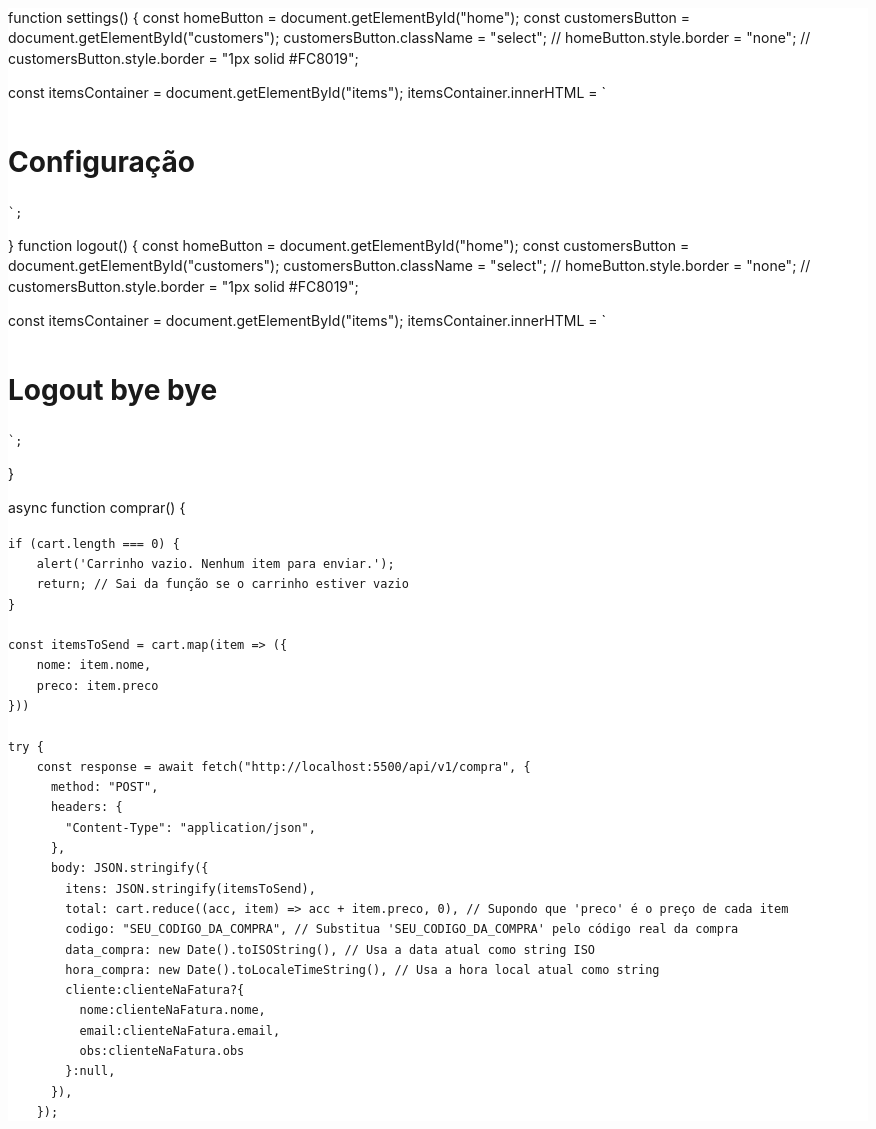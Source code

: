 



function settings() {
  const homeButton = document.getElementById("home");
  const customersButton = document.getElementById("customers");
  customersButton.className = "select";
  // homeButton.style.border = "none";
  // customersButton.style.border = "1px solid #FC8019";

  const itemsContainer = document.getElementById("items");
  itemsContainer.innerHTML = `
    <h1>Configuração</h1>
    
    `;
}
function logout() {
  const homeButton = document.getElementById("home");
  const customersButton = document.getElementById("customers");
  customersButton.className = "select";
  // homeButton.style.border = "none";
  // customersButton.style.border = "1px solid #FC8019";

  const itemsContainer = document.getElementById("items");
  itemsContainer.innerHTML = `
    <h1>Logout bye bye</h1>
    
    `;
}

async function comprar() {

    if (cart.length === 0) {
        alert('Carrinho vazio. Nenhum item para enviar.');
        return; // Sai da função se o carrinho estiver vazio
    }

    const itemsToSend = cart.map(item => ({
        nome: item.nome,
        preco: item.preco
    }))

    try {
        const response = await fetch("http://localhost:5500/api/v1/compra", {
          method: "POST",
          headers: {
            "Content-Type": "application/json",
          },
          body: JSON.stringify({
            itens: JSON.stringify(itemsToSend),
            total: cart.reduce((acc, item) => acc + item.preco, 0), // Supondo que 'preco' é o preço de cada item
            codigo: "SEU_CODIGO_DA_COMPRA", // Substitua 'SEU_CODIGO_DA_COMPRA' pelo código real da compra
            data_compra: new Date().toISOString(), // Usa a data atual como string ISO
            hora_compra: new Date().toLocaleTimeString(), // Usa a hora local atual como string
            cliente:clienteNaFatura?{
              nome:clienteNaFatura.nome,
              email:clienteNaFatura.email,
              obs:clienteNaFatura.obs
            }:null,
          }),
        });
